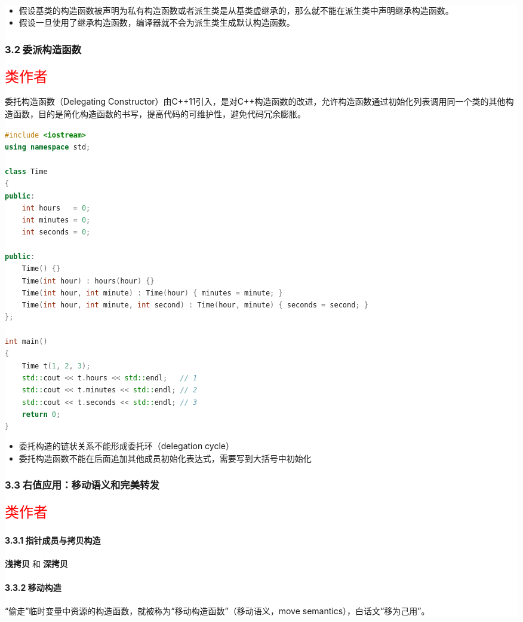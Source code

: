 - 假设基类的构造函数被声明为私有构造函数或者派生类是从基类虚继承的，那么就不能在派生类中声明继承构造函数。
- 假设一旦使用了继承构造函数，编译器就不会为派生类生成默认构造函数。

### 3.2 委派构造函数

<font color=red size=5>类作者</font>

委托构造函数（Delegating Constructor）由C++11引入，是对C++构造函数的改进，允许构造函数通过初始化列表调用同一个类的其他构造函数，目的是简化构造函数的书写，提高代码的可维护性，避免代码冗余膨胀。

```cpp
#include <iostream>
using namespace std;

class Time
{
public:
    int hours   = 0;
    int minutes = 0;
    int seconds = 0;

public:
    Time() {}
    Time(int hour) : hours(hour) {}
    Time(int hour, int minute) : Time(hour) { minutes = minute; }
    Time(int hour, int minute, int second) : Time(hour, minute) { seconds = second; }
};

int main()
{
    Time t(1, 2, 3);
    std::cout << t.hours << std::endl;   // 1
    std::cout << t.minutes << std::endl; // 2
    std::cout << t.seconds << std::endl; // 3
    return 0;
}
```

- 委托构造的链状关系不能形成委托环（delegation cycle）
- 委托构造函数不能在后面追加其他成员初始化表达式，需要写到大括号中初始化

### 3.3 右值应用：移动语义和完美转发

<font color=red size=5>类作者</font>

#### 3.3.1 指针成员与拷贝构造

**浅拷贝** 和 **深拷贝**

#### 3.3.2 移动构造

“偷走”临时变量中资源的构造函数，就被称为“移动构造函数”（移动语义，move semantics），白话文“移为己用”。
